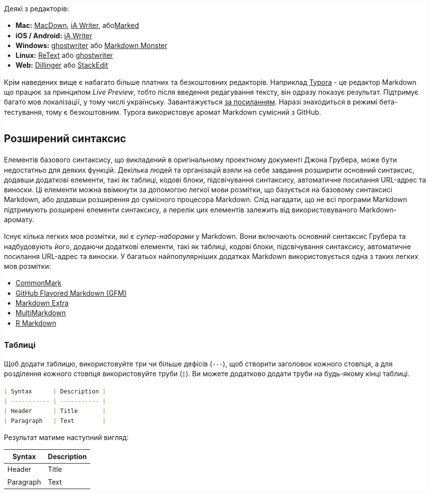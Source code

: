 Деякі з редакторів:

- **Mac:** [MacDown](https://www.markdownguide.org/tools/macdown/), [iA Writer](https://www.markdownguide.org/tools/ia-writer/), або[Marked](https://marked2app.com/)
- **iOS / Android:** [iA Writer](https://www.markdownguide.org/tools/ia-writer/)
- **Windows:** [ghostwriter](https://wereturtle.github.io/ghostwriter/) або [Markdown Monster](https://markdownmonster.west-wind.com/)
- **Linux:** [ReText](https://github.com/retext-project/retext) або [ghostwriter](https://wereturtle.github.io/ghostwriter/)
- **Web:** [Dillinger](https://www.markdownguide.org/tools/dillinger/) або [StackEdit](https://www.markdownguide.org/tools/stackedit/)

Крім наведених вище є набагато більше платних та безкоштовних редакторів. Наприклад [Typora](https://typora.io/)   - це редактор Markdown що працює за принципом *Live Preview*, тобто після введення редагування тексту, він одразу показує результат. Підтримує багато мов локалізації, у тому числі українську. Завантажується [за посиланням](https://typora.io/#download). Наразі знаходиться в режимі бета-тестування, тому є безкоштовним. Typora використовує аромат Markdown сумісний з GitHub.    

## Розширений синтаксис

Елементів базового синтаксису, що викладений в оригінальному проектному документі Джона Грубера, може бути недостатньо для деяких функцій. Декілька людей та організацій взяли на себе завдання розширити основний синтаксис, додавши додаткові елементи, такі як таблиці, кодові блоки, підсвічування синтаксису, автоматичне посилання URL-адрес та виноски. Ці елементи можна ввімкнути за допомогою легкої мови розмітки, що базується на базовому синтаксисі Markdown, або додавши розширення до сумісного процесора Markdown.  Слід нагадати, що не всі програми Markdown підтримують розширені елементи синтаксису, а перелік цих елементів залежить від використовуваного Markdown-аромату. 

Існує кілька легких мов розмітки, які є *супер-наборами* у Markdown. Вони включають основний синтаксис Грубера та надбудовують його, додаючи додаткові елементи, такі як таблиці, кодові блоки, підсвічування синтаксису, автоматичне посилання URL-адрес та виноски. У багатьох найпопулярніших додатках Markdown використовується одна з таких легких мов розмітки:

- [CommonMark](https://commonmark.org)
- [GitHub Flavored Markdown (GFM)](https://github.github.com/gfm/)
- [Markdown Extra](https://michelf.ca/projects/php-markdown/extra/)
- [MultiMarkdown](https://fletcherpenney.net/multimarkdown/)
- [R Markdown](https://rmarkdown.rstudio.com/)

### Таблиці

Щоб додати таблицю, використовуйте три чи більше дефісів (`---`), щоб створити заголовок кожного стовпця, а для розділення кожного стовпця використовуйте труби (` | `). Ви можете додатково додати труби на будь-якому кінці таблиці.

```markdown
| Syntax      | Description |
| ----------- | ----------- |
| Header      | Title       |
| Paragraph   | Text        |
```

Результат матиме наступний вигляд:

| Syntax    | Description |
| --------- | ----------- |
| Header    | Title       |
| Paragraph | Text        |
